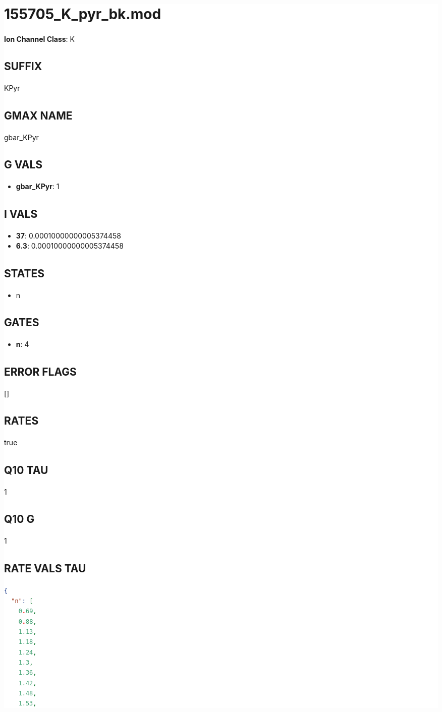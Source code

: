# 155705_K_pyr_bk.mod

**Ion Channel Class**: K

## SUFFIX

KPyr

## GMAX NAME

gbar_KPyr

## G VALS

- **gbar_KPyr**: 1

## I VALS

- **37**: 0.00010000000005374458
- **6.3**: 0.00010000000005374458

## STATES

- n

## GATES

- **n**: 4

## ERROR FLAGS

[]

## RATES

true

## Q10 TAU

1

## Q10 G

1

## RATE VALS TAU

```json
{
  "n": [
    0.69,
    0.88,
    1.13,
    1.18,
    1.24,
    1.3,
    1.36,
    1.42,
    1.48,
    1.53,
```